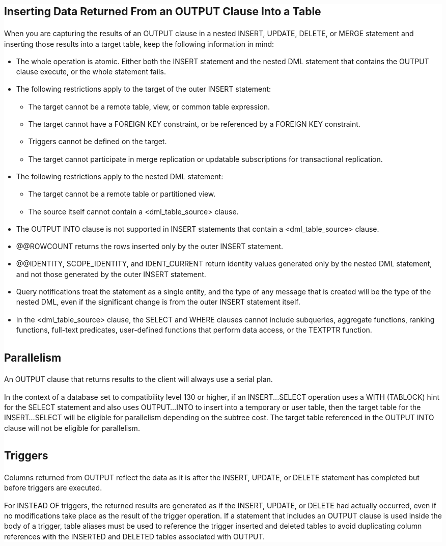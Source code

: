 ## Inserting Data Returned From an OUTPUT Clause Into a Table  
 When you are capturing the results of an OUTPUT clause in a nested INSERT, UPDATE, DELETE, or MERGE statement and inserting those results into a target table, keep the following information in mind:  
  
-   The whole operation is atomic. Either both the INSERT statement and the nested DML statement that contains the OUTPUT clause execute, or the whole statement fails.  
  
-   The following restrictions apply to the target of the outer INSERT statement:  
  
    -   The target cannot be a remote table, view, or common table expression.  
  
    -   The target cannot have a FOREIGN KEY constraint, or be referenced by a FOREIGN KEY constraint.  
  
    -   Triggers cannot be defined on the target.  
  
    -   The target cannot participate in merge replication or updatable subscriptions for transactional replication.  
  
-   The following restrictions apply to the nested DML statement:  
  
    -   The target cannot be a remote table or partitioned view.  
  
    -   The source itself cannot contain a \<dml_table_source> clause.  
  
-   The OUTPUT INTO clause is not supported in INSERT statements that contain a \<dml_table_source> clause.  
  
-   @@ROWCOUNT returns the rows inserted only by the outer INSERT statement.  
  
-   @@IDENTITY, SCOPE_IDENTITY, and IDENT_CURRENT return identity values generated only by the nested DML statement, and not those generated by the outer INSERT statement.  
  
-   Query notifications treat the statement as a single entity, and the type of any message that is created will be the type of the nested DML, even if the significant change is from the outer INSERT statement itself.  
  
-   In the \<dml_table_source> clause, the SELECT and WHERE clauses cannot include subqueries, aggregate functions, ranking functions, full-text predicates, user-defined functions that perform data access, or the TEXTPTR function.  

## Parallelism
 An OUTPUT clause that returns results to the client will always use a serial plan.

In the context of a database set to compatibility level 130 or higher, if an INSERT...SELECT operation uses a WITH (TABLOCK) hint for the SELECT statement and also uses OUTPUT…INTO to insert into a temporary or user table, then the target table for the INSERT…SELECT will be eligible for parallelism depending on the subtree cost.  The target table referenced in the OUTPUT INTO clause will not be eligible for parallelism. 
 
## Triggers  
 Columns returned from OUTPUT reflect the data as it is after the INSERT, UPDATE, or DELETE statement has completed but before triggers are executed.  
  
 For INSTEAD OF triggers, the returned results are generated as if the INSERT, UPDATE, or DELETE had actually occurred, even if no modifications take place as the result of the trigger operation. If a statement that includes an OUTPUT clause is used inside the body of a trigger, table aliases must be used to reference the trigger inserted and deleted tables to avoid duplicating column references with the INSERTED and DELETED tables associated with OUTPUT.  
  